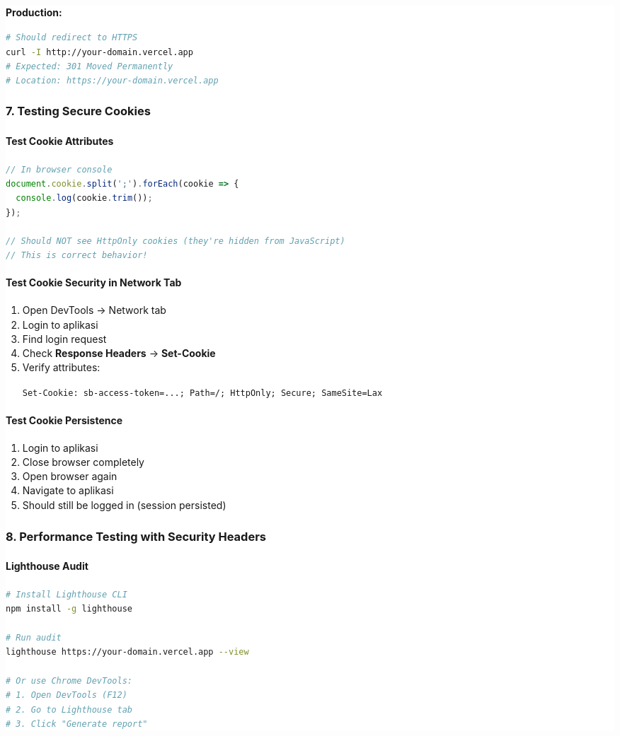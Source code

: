 **Production:**
```bash
# Should redirect to HTTPS
curl -I http://your-domain.vercel.app
# Expected: 301 Moved Permanently
# Location: https://your-domain.vercel.app
```

### 7. Testing Secure Cookies

#### Test Cookie Attributes

```javascript
// In browser console
document.cookie.split(';').forEach(cookie => {
  console.log(cookie.trim());
});

// Should NOT see HttpOnly cookies (they're hidden from JavaScript)
// This is correct behavior!
```

#### Test Cookie Security in Network Tab

1. Open DevTools → Network tab
2. Login to aplikasi
3. Find login request
4. Check **Response Headers** → **Set-Cookie**
5. Verify attributes:
   ```
   Set-Cookie: sb-access-token=...; Path=/; HttpOnly; Secure; SameSite=Lax
   ```

#### Test Cookie Persistence

1. Login to aplikasi
2. Close browser completely
3. Open browser again
4. Navigate to aplikasi
5. Should still be logged in (session persisted)

### 8. Performance Testing with Security Headers

#### Lighthouse Audit

```bash
# Install Lighthouse CLI
npm install -g lighthouse

# Run audit
lighthouse https://your-domain.vercel.app --view

# Or use Chrome DevTools:
# 1. Open DevTools (F12)
# 2. Go to Lighthouse tab
# 3. Click "Generate report"
```
